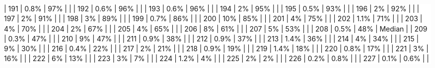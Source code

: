| 191 | 0.8% | 97% |  |
| 192 | 0.6% | 96% |  |
| 193 | 0.6% | 96% |  |
| 194 | 2% | 95% |  |
| 195 | 0.5% | 93% |  |
| 196 | 2% | 92% |  |
| 197 | 2% | 91% |  |
| 198 | 3% | 89% |  |
| 199 | 0.7% | 86% |  |
| 200 | 10% | 85% |  |
| 201 | 4% | 75% |  |
| 202 | 1.1% | 71% |  |
| 203 | 4% | 70% |  |
| 204 | 2% | 67% |  |
| 205 | 4% | 65% |  |
| 206 | 8% | 61% |  |
| 207 | 5% | 53% |  |
| 208 | 0.5% | 48% | Median |
| 209 | 0.3% | 47% |  |
| 210 | 9% | 47% |  |
| 211 | 0.9% | 38% |  |
| 212 | 0.9% | 37% |  |
| 213 | 1.4% | 36% |  |
| 214 | 4% | 34% |  |
| 215 | 9% | 30% |  |
| 216 | 0.4% | 22% |  |
| 217 | 2% | 21% |  |
| 218 | 0.9% | 19% |  |
| 219 | 1.4% | 18% |  |
| 220 | 0.8% | 17% |  |
| 221 | 3% | 16% |  |
| 222 | 6% | 13% |  |
| 223 | 3% | 7% |  |
| 224 | 1.2% | 4% |  |
| 225 | 2% | 2% |  |
| 226 | 0.2% | 0.8% |  |
| 227 | 0.1% | 0.6% |  |